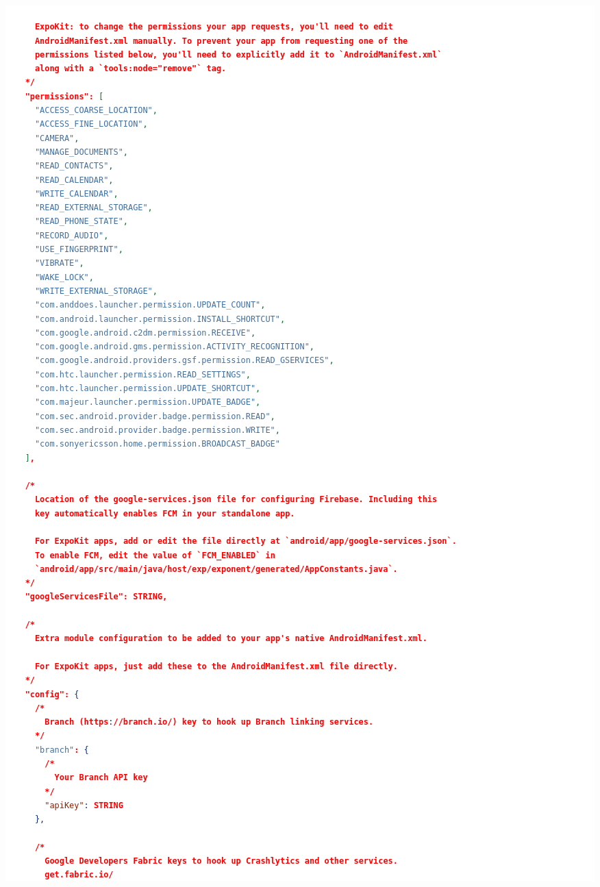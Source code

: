 ```json

      ExpoKit: to change the permissions your app requests, you'll need to edit
      AndroidManifest.xml manually. To prevent your app from requesting one of the
      permissions listed below, you'll need to explicitly add it to `AndroidManifest.xml`
      along with a `tools:node="remove"` tag.
    */
    "permissions": [
      "ACCESS_COARSE_LOCATION",
      "ACCESS_FINE_LOCATION",
      "CAMERA",
      "MANAGE_DOCUMENTS",
      "READ_CONTACTS",
      "READ_CALENDAR",
      "WRITE_CALENDAR",
      "READ_EXTERNAL_STORAGE",
      "READ_PHONE_STATE",
      "RECORD_AUDIO",
      "USE_FINGERPRINT",
      "VIBRATE",
      "WAKE_LOCK",
      "WRITE_EXTERNAL_STORAGE",
      "com.anddoes.launcher.permission.UPDATE_COUNT",
      "com.android.launcher.permission.INSTALL_SHORTCUT",
      "com.google.android.c2dm.permission.RECEIVE",
      "com.google.android.gms.permission.ACTIVITY_RECOGNITION",
      "com.google.android.providers.gsf.permission.READ_GSERVICES",
      "com.htc.launcher.permission.READ_SETTINGS",
      "com.htc.launcher.permission.UPDATE_SHORTCUT",
      "com.majeur.launcher.permission.UPDATE_BADGE",
      "com.sec.android.provider.badge.permission.READ",
      "com.sec.android.provider.badge.permission.WRITE",
      "com.sonyericsson.home.permission.BROADCAST_BADGE"
    ],

    /*
      Location of the google-services.json file for configuring Firebase. Including this
      key automatically enables FCM in your standalone app.

      For ExpoKit apps, add or edit the file directly at `android/app/google-services.json`.
      To enable FCM, edit the value of `FCM_ENABLED` in
      `android/app/src/main/java/host/exp/exponent/generated/AppConstants.java`.
    */
    "googleServicesFile": STRING,

    /*
      Extra module configuration to be added to your app's native AndroidManifest.xml.

      For ExpoKit apps, just add these to the AndroidManifest.xml file directly.
    */
    "config": {
      /*
        Branch (https://branch.io/) key to hook up Branch linking services.
      */
      "branch": {
        /*
          Your Branch API key
        */
        "apiKey": STRING
      },

      /*
        Google Developers Fabric keys to hook up Crashlytics and other services.
        get.fabric.io/
```